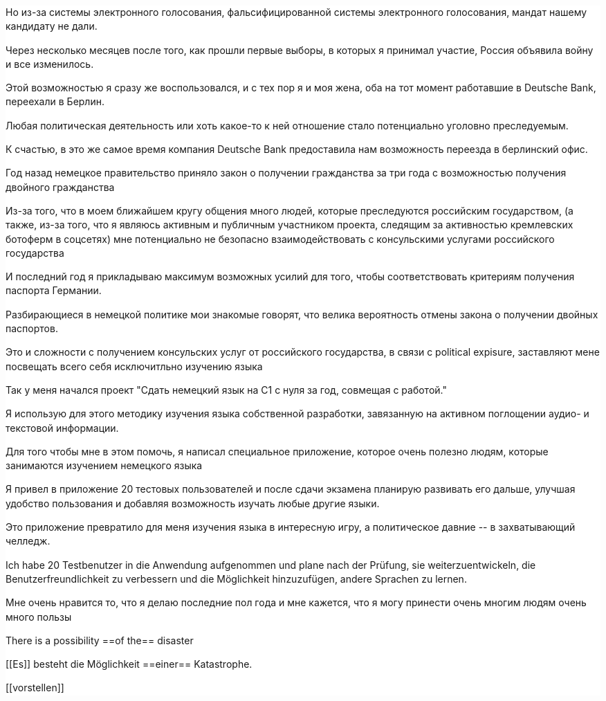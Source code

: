Но из-за системы электронного голосования, фальсифицированной системы электронного голосования, мандат нашему кандидату не дали.

Через несколько месяцев после того, как прошли первые выборы, в которых я принимал участие, Россия объявила войну и все изменилось. 

Этой возможностью я сразу же воспользовался, и с тех пор я и моя жена, оба на тот момент работавшие в Deutsche Bank, переехали в Берлин.

Любая политическая деятельность или хоть какое-то к ней отношение стало потенциально уголовно преследуемым.

К счастью, в это же самое время компания Deutsche Bank предоставила нам возможность переезда в берлинский офис.

Год назад немецкое правительство приняло закон о получении гражданства за три года с возможностью получения двойного гражданства

Из-за того, что в моем ближайшем кругу общения много людей, которые преследуются российским государством, (а также, из-за того, что я являюсь активным и публичным участником проекта, следящим за активностью кремлевских ботоферм в соцсетях) мне потенциально не безопасно взаимодействовать с консульскими услугами российского государства

И последний год я прикладываю максимум возможных усилий для того, чтобы соответствовать критериям получения паспорта Германии.

Разбирающиеся в немецкой политике мои знакомые говорят, что велика вероятность отмены закона о получении двойных паспортов. 

Это и сложности с получением консульских услуг от российского государства, в связи с political expisure, заставляют мене посвещать всего себя исключитльно изучению языка 

Так у меня начался проект "Cдать немецкий язык на C1 с нуля за год, cовмещая с работой."

Я использую для этого методику изучения языка собственной разработки, завязанную на активном поглощении аудио- и текстовой информации.

Для того чтобы мне в этом помочь, я написал специальное приложение, которое очень полезно людям, которые занимаются изучением немецкого языка 

Я привел в приложение 20 тестовых пользователей и после сдачи экзамена планирую развивать его дальше, улучшая удобство пользования и добавляя возможность изучать любые другие языки.

Это приложение превратило для меня изучения языка в интересную игру, а политическое давние -- в захватывающий челледж.

Ich habe 20 Testbenutzer in die Anwendung aufgenommen und plane nach der Prüfung, sie weiterzuentwickeln, die Benutzerfreundlichkeit zu verbessern und die Möglichkeit hinzuzufügen, andere Sprachen zu lernen.

Мне очень нравится то, что я делаю последние пол года и мне кажется, что я могу принести очень многим людям очень много пользы 


There is a possibility ==of the== disaster

[[Es]] besteht die Möglichkeit ==einer== Katastrophe.

[[vorstellen]]

